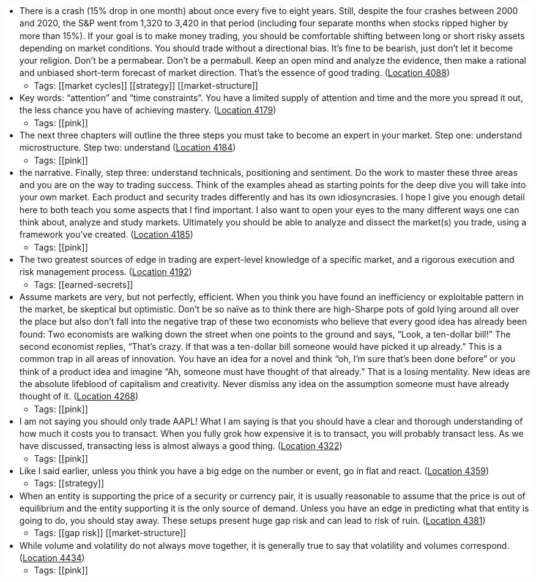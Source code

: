 - There is a crash (15% drop in one month) about once every five to eight years. Still, despite the four crashes between 2000 and 2020, the S&P went from 1,320 to 3,420 in that period (including four separate months when stocks ripped higher by more than 15%). If your goal is to make money trading, you should be comfortable shifting between long or short risky assets depending on market conditions. You should trade without a directional bias. It’s fine to be bearish, just don’t let it become your religion. Don’t be a permabear. Don’t be a permabull. Keep an open mind and analyze the evidence, then make a rational and unbiased short-term forecast of market direction. That’s the essence of good trading. ([Location 4088](https://readwise.io/to_kindle?action=open&asin=B095MF9JRW&location=4088))
    - Tags: [[market cycles]] [[strategy]] [[market-structure]] 
- Key words: “attention” and “time constraints”. You have a limited supply of attention and time and the more you spread it out, the less chance you have of achieving mastery. ([Location 4179](https://readwise.io/to_kindle?action=open&asin=B095MF9JRW&location=4179))
    - Tags: [[pink]] 
- The next three chapters will outline the three steps you must take to become an expert in your market. Step one: understand microstructure. Step two: understand ([Location 4184](https://readwise.io/to_kindle?action=open&asin=B095MF9JRW&location=4184))
    - Tags: [[pink]] 
- the narrative. Finally, step three: understand technicals, positioning and sentiment. Do the work to master these three areas and you are on the way to trading success. Think of the examples ahead as starting points for the deep dive you will take into your own market. Each product and security trades differently and has its own idiosyncrasies. I hope I give you enough detail here to both teach you some aspects that I find important. I also want to open your eyes to the many different ways one can think about, analyze and study markets. Ultimately you should be able to analyze and dissect the market(s) you trade, using a framework you’ve created. ([Location 4185](https://readwise.io/to_kindle?action=open&asin=B095MF9JRW&location=4185))
    - Tags: [[pink]] 
- The two greatest sources of edge in trading are expert-level knowledge of a specific market, and a rigorous execution and risk management process. ([Location 4192](https://readwise.io/to_kindle?action=open&asin=B095MF9JRW&location=4192))
    - Tags: [[earned-secrets]] 
- Assume markets are very, but not perfectly, efficient. When you think you have found an inefficiency or exploitable pattern in the market, be skeptical but optimistic. Don’t be so naïve as to think there are high-Sharpe pots of gold lying around all over the place but also don’t fall into the negative trap of these two economists who believe that every good idea has already been found: Two economists are walking down the street when one points to the ground and says, “Look, a ten-dollar bill!” The second economist replies, “That’s crazy. If that was a ten-dollar bill someone would have picked it up already.” This is a common trap in all areas of innovation. You have an idea for a novel and think “oh, I’m sure that’s been done before” or you think of a product idea and imagine “Ah, someone must have thought of that already.” That is a losing mentality. New ideas are the absolute lifeblood of capitalism and creativity. Never dismiss any idea on the assumption someone must have already thought of it. ([Location 4268](https://readwise.io/to_kindle?action=open&asin=B095MF9JRW&location=4268))
    - Tags: [[pink]] 
- I am not saying you should only trade AAPL! What I am saying is that you should have a clear and thorough understanding of how much it costs you to transact. When you fully grok how expensive it is to transact, you will probably transact less. As we have discussed, transacting less is almost always a good thing. ([Location 4322](https://readwise.io/to_kindle?action=open&asin=B095MF9JRW&location=4322))
    - Tags: [[pink]] 
- Like I said earlier, unless you think you have a big edge on the number or event, go in flat and react. ([Location 4359](https://readwise.io/to_kindle?action=open&asin=B095MF9JRW&location=4359))
    - Tags: [[strategy]] 
- When an entity is supporting the price of a security or currency pair, it is usually reasonable to assume that the price is out of equilibrium and the entity supporting it is the only source of demand. Unless you have an edge in predicting what that entity is going to do, you should stay away. These setups present huge gap risk and can lead to risk of ruin. ([Location 4381](https://readwise.io/to_kindle?action=open&asin=B095MF9JRW&location=4381))
    - Tags: [[gap risk]] [[market-structure]] 
- While volume and volatility do not always move together, it is generally true to say that volatility and volumes correspond. ([Location 4434](https://readwise.io/to_kindle?action=open&asin=B095MF9JRW&location=4434))
    - Tags: [[pink]] 
